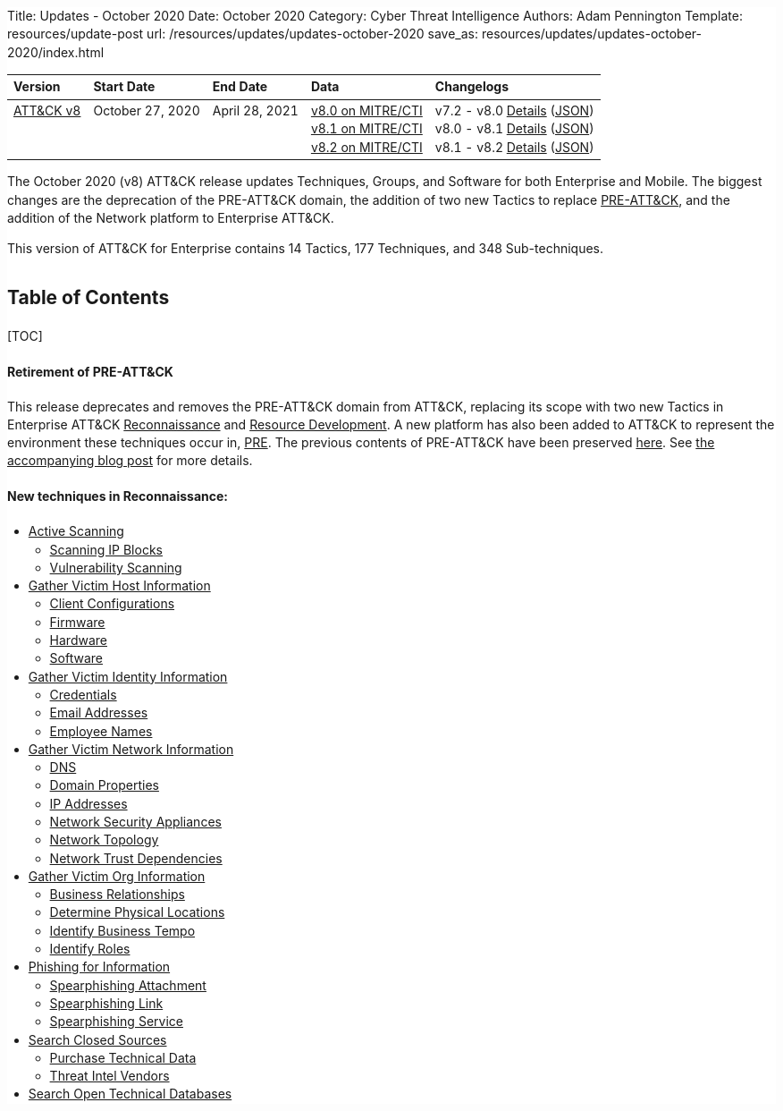 Title: Updates - October 2020
Date: October 2020
Category: Cyber Threat Intelligence
Authors: Adam Pennington
Template: resources/update-post
url: /resources/updates/updates-october-2020
save_as: resources/updates/updates-october-2020/index.html

| Version | Start Date | End Date | Data | Changelogs |
|:--------|:-----------|:---------|:-----|:-----------|
| [ATT&CK v8](/versions/v8) | October 27, 2020 | April 28, 2021 | [v8.0 on MITRE/CTI](https://github.com/mitre/cti/releases/tag/ATT%26CK-v8.0)<br />[v8.1 on MITRE/CTI](https://github.com/mitre/cti/releases/tag/ATT%26CK-v8.1)<br />[v8.2 on MITRE/CTI](https://github.com/mitre/cti/releases/tag/ATT%26CK-v8.2) | v7.2 - v8.0 [Details](/docs/changelogs/v7.2-v8.0/changelog-detailed.html) ([JSON](/docs/changelogs/v7.2-v8.0/changelog.json))<br />v8.0 - v8.1 [Details](/docs/changelogs/v8.0-v8.1/changelog-detailed.html) ([JSON](/docs/changelogs/v8.0-v8.1/changelog.json))<br />v8.1 - v8.2 [Details](/docs/changelogs/v8.1-v8.2/changelog-detailed.html) ([JSON](/docs/changelogs/v8.1-v8.2/changelog.json)) |

The October 2020 (v8) ATT&CK release updates Techniques, Groups, and Software for both Enterprise and Mobile. The biggest changes are the deprecation of the PRE-ATT&CK domain, the addition of two new Tactics to replace [PRE-ATT&CK](/versions/v7/matrices/pre/), and the addition of the Network platform to Enterprise ATT&CK. 

This version of ATT&CK for Enterprise contains 14 Tactics, 177 Techniques, and 348 Sub-techniques.

## Table of Contents

[TOC]

#### Retirement of PRE-ATT&CK
This release deprecates and removes the PRE-ATT&CK domain from ATT&CK, replacing its scope with two new Tactics in Enterprise ATT&CK [Reconnaissance](/tactics/TA0043/) and [Resource Development](/tactics/TA0042/). A new platform has also been added to ATT&CK to represent the environment these techniques occur in, [PRE](/matrices/enterprise/pre/). The previous contents of PRE-ATT&CK have been preserved [here](/versions/v7/matrices/pre/). See [the accompanying blog post](https://medium.com/mitre-attack/the-retirement-of-pre-attack-4b73ffecd3d3) for more details.

#### New techniques in Reconnaissance:

* [Active Scanning](/techniques/T1595)
	* [Scanning IP Blocks](/techniques/T1595/001)
	* [Vulnerability Scanning](/techniques/T1595/002)
* [Gather Victim Host Information](/techniques/T1592)
	* [Client Configurations](/techniques/T1592/004)
	* [Firmware](/techniques/T1592/003)
	* [Hardware](/techniques/T1592/001)
	* [Software](/techniques/T1592/002)
* [Gather Victim Identity Information](/techniques/T1589)
	* [Credentials](/techniques/T1589/001)
	* [Email Addresses](/techniques/T1589/002)
	* [Employee Names](/techniques/T1589/003)
* [Gather Victim Network Information](/techniques/T1590)
	* [DNS](/techniques/T1590/002)
	* [Domain Properties](/techniques/T1590/001)
	* [IP Addresses](/techniques/T1590/005)
	* [Network Security Appliances](/techniques/T1590/006)
	* [Network Topology](/techniques/T1590/004)
	* [Network Trust Dependencies](/techniques/T1590/003)
* [Gather Victim Org Information](/techniques/T1591)
	* [Business Relationships](/techniques/T1591/002)
	* [Determine Physical Locations](/techniques/T1591/001)
	* [Identify Business Tempo](/techniques/T1591/003)
	* [Identify Roles](/techniques/T1591/004)
* [Phishing for Information](/techniques/T1598)
	* [Spearphishing Attachment](/techniques/T1598/002)
	* [Spearphishing Link](/techniques/T1598/003)
	* [Spearphishing Service](/techniques/T1598/001)
* [Search Closed Sources](/techniques/T1597)
	* [Purchase Technical Data](/techniques/T1597/002)
	* [Threat Intel Vendors](/techniques/T1597/001)
* [Search Open Technical Databases](/techniques/T1596)